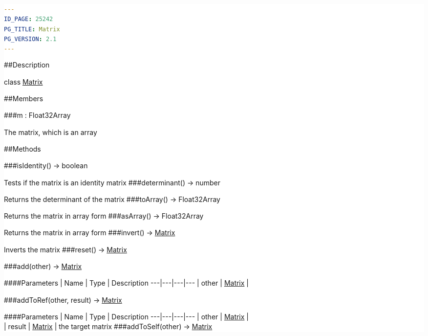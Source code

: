 ```yaml
---
ID_PAGE: 25242
PG_TITLE: Matrix
PG_VERSION: 2.1
---
```

##Description

class [Matrix](/classes/2.2/Matrix)



##Members

###m : Float32Array

The matrix, which is an array

##Methods

###isIdentity() &rarr; boolean

Tests if the matrix is an identity matrix
###determinant() &rarr; number

Returns the determinant of the matrix
###toArray() &rarr; Float32Array

Returns the matrix in array form
###asArray() &rarr; Float32Array

Returns the matrix in array form
###invert() &rarr; [Matrix](/classes/2.2/Matrix)

Inverts the matrix
###reset() &rarr; [Matrix](/classes/2.2/Matrix)


###add(other) &rarr; [Matrix](/classes/2.2/Matrix)



####Parameters
 | Name | Type | Description
---|---|---|---
 | other | [Matrix](/classes/2.2/Matrix) |  

###addToRef(other, result) &rarr; [Matrix](/classes/2.2/Matrix)



####Parameters
 | Name | Type | Description
---|---|---|---
 | other | [Matrix](/classes/2.2/Matrix) |  
 | result | [Matrix](/classes/2.2/Matrix) |  the target matrix
###addToSelf(other) &rarr; [Matrix](/classes/2.2/Matrix)
